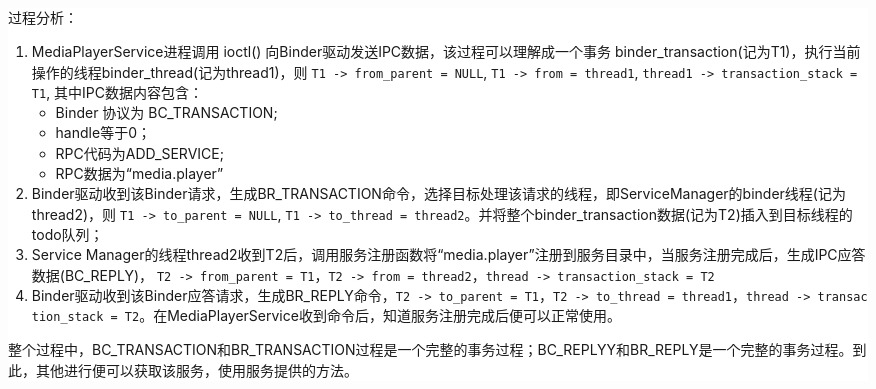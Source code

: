 过程分析：

1. MediaPlayerService进程调用 ioctl() 向Binder驱动发送IPC数据，该过程可以理解成一个事务 binder_transaction(记为T1)，执行当前操作的线程binder_thread(记为thread1)，则 `T1 -> from_parent = NULL`, `T1 -> from = thread1`, `thread1 -> transaction_stack = T1`, 其中IPC数据内容包含：
    * Binder 协议为 BC_TRANSACTION;
    * handle等于0；
    * RPC代码为ADD_SERVICE;
    * RPC数据为“media.player”
2. Binder驱动收到该Binder请求，生成BR_TRANSACTION命令，选择目标处理该请求的线程，即ServiceManager的binder线程(记为thread2)，则 `T1 -> to_parent = NULL`, `T1 -> to_thread = thread2`。并将整个binder_transaction数据(记为T2)插入到目标线程的todo队列；
3. Service Manager的线程thread2收到T2后，调用服务注册函数将“media.player”注册到服务目录中，当服务注册完成后，生成IPC应答数据(BC_REPLY)， `T2 -> from_parent = T1`，`T2 -> from = thread2`，`thread -> transaction_stack = T2`
4. Binder驱动收到该Binder应答请求，生成BR_REPLY命令，`T2 -> to_parent = T1`，`T2 -> to_thread = thread1`，`thread -> transaction_stack = T2`。在MediaPlayerService收到命令后，知道服务注册完成后便可以正常使用。

整个过程中，BC_TRANSACTION和BR_TRANSACTION过程是一个完整的事务过程；BC_REPLYY和BR_REPLY是一个完整的事务过程。到此，其他进行便可以获取该服务，使用服务提供的方法。


